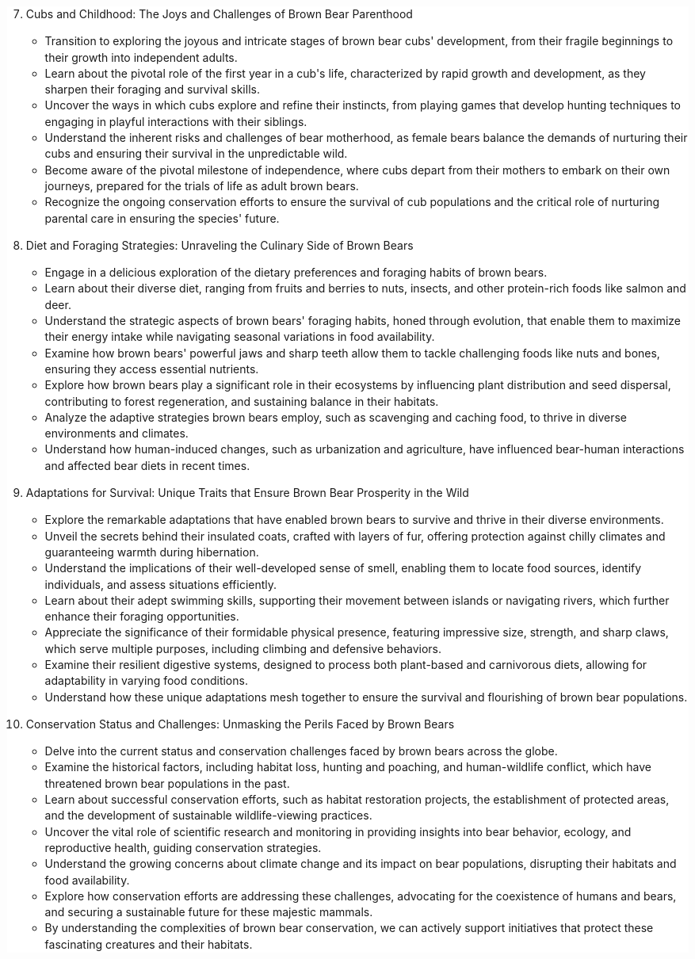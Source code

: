 7. Cubs and Childhood: The Joys and Challenges of Brown Bear Parenthood
	- Transition to exploring the joyous and intricate stages of brown bear cubs' development, from their fragile beginnings to their growth into independent adults. 
	- Learn about the pivotal role of the first year in a cub's life, characterized by rapid growth and development, as they sharpen their foraging and survival skills. 
	- Uncover the ways in which cubs explore and refine their instincts, from playing games that develop hunting techniques to engaging in playful interactions with their siblings. 
	- Understand the inherent risks and challenges of bear motherhood, as female bears balance the demands of nurturing their cubs and ensuring their survival in the unpredictable wild. 
	- Become aware of the pivotal milestone of independence, where cubs depart from their mothers to embark on their own journeys, prepared for the trials of life as adult brown bears. 
	- Recognize the ongoing conservation efforts to ensure the survival of cub populations and the critical role of nurturing parental care in ensuring the species' future.

8. Diet and Foraging Strategies: Unraveling the Culinary Side of Brown Bears
	- Engage in a delicious exploration of the dietary preferences and foraging habits of brown bears. 
	- Learn about their diverse diet, ranging from fruits and berries to nuts, insects, and other protein-rich foods like salmon and deer. 
	- Understand the strategic aspects of brown bears' foraging habits, honed through evolution, that enable them to maximize their energy intake while navigating seasonal variations in food availability. 
	- Examine how brown bears' powerful jaws and sharp teeth allow them to tackle challenging foods like nuts and bones, ensuring they access essential nutrients. 
	- Explore how brown bears play a significant role in their ecosystems by influencing plant distribution and seed dispersal, contributing to forest regeneration, and sustaining balance in their habitats. 
	- Analyze the adaptive strategies brown bears employ, such as scavenging and caching food, to thrive in diverse environments and climates. 
	- Understand how human-induced changes, such as urbanization and agriculture, have influenced bear-human interactions and affected bear diets in recent times.

9. Adaptations for Survival: Unique Traits that Ensure Brown Bear Prosperity in the Wild
	- Explore the remarkable adaptations that have enabled brown bears to survive and thrive in their diverse environments. 
	- Unveil the secrets behind their insulated coats, crafted with layers of fur, offering protection against chilly climates and guaranteeing warmth during hibernation. 
	- Understand the implications of their well-developed sense of smell, enabling them to locate food sources, identify individuals, and assess situations efficiently. 
	- Learn about their adept swimming skills, supporting their movement between islands or navigating rivers, which further enhance their foraging opportunities. 
	- Appreciate the significance of their formidable physical presence, featuring impressive size, strength, and sharp claws, which serve multiple purposes, including climbing and defensive behaviors. 
	- Examine their resilient digestive systems, designed to process both plant-based and carnivorous diets, allowing for adaptability in varying food conditions. 
	- Understand how these unique adaptations mesh together to ensure the survival and flourishing of brown bear populations.

10. Conservation Status and Challenges: Unmasking the Perils Faced by Brown Bears
	- Delve into the current status and conservation challenges faced by brown bears across the globe. 
	- Examine the historical factors, including habitat loss, hunting and poaching, and human-wildlife conflict, which have threatened brown bear populations in the past. 
	- Learn about successful conservation efforts, such as habitat restoration projects, the establishment of protected areas, and the development of sustainable wildlife-viewing practices. 
	- Uncover the vital role of scientific research and monitoring in providing insights into bear behavior, ecology, and reproductive health, guiding conservation strategies. 
	- Understand the growing concerns about climate change and its impact on bear populations, disrupting their habitats and food availability. 
	- Explore how conservation efforts are addressing these challenges, advocating for the coexistence of humans and bears, and securing a sustainable future for these majestic mammals. 
	- By understanding the complexities of brown bear conservation, we can actively support initiatives that protect these fascinating creatures and their habitats. 
